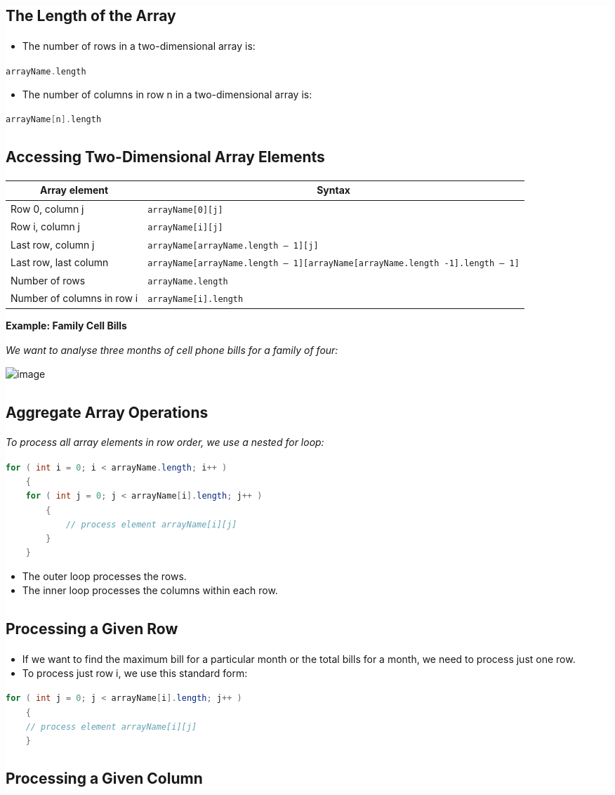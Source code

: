 ## The Length of the Array
- The number of rows in a two-dimensional array is:
```c
arrayName.length
```
- The number of columns in row n in a two-dimensional array is:
```c
arrayName[n].length
```
## Accessing Two-Dimensional  Array Elements

  |Array element| Syntax |
|--|--|
|Row 0, column j|`arrayName[0][j]`|
|Row i, column j|`arrayName[i][j]`|
|Last row, column j|`arrayName[arrayName.length – 1][j]`|
|Last row, last column|`arrayName[arrayName.length – 1][arrayName[arrayName.length -1].length – 1]`|
|Number of rows|`arrayName.length`|
|Number of columns in row i |`arrayName[i].length`|

 **Example: Family Cell Bills**

*We want to analyse three months of cell phone bills for a family of four:*

<img width="469" alt="image" src="https://github.com/mazawi/Teaching-Java/assets/45329653/442c7cf2-cacc-48e0-ab24-e558ca0fe2dd">


## Aggregate Array Operations

*To process all array elements in row order, we use a nested for loop:*

```java
for ( int i = 0; i < arrayName.length; i++ )
	{
	for ( int j = 0; j < arrayName[i].length; j++ )
		{
			// process element arrayName[i][j]
		}
	}
```

- The outer loop processes the rows.
- The inner loop processes the columns within each row.


## Processing a Given Row

- If we want to find the maximum bill for a particular month or the total bills for a month, we need to process just one row.
- To process just row i, we use this standard form:
```java
for ( int j = 0; j < arrayName[i].length; j++ )
	{
	// process element arrayName[i][j]
	}
```
## Processing a Given Column
